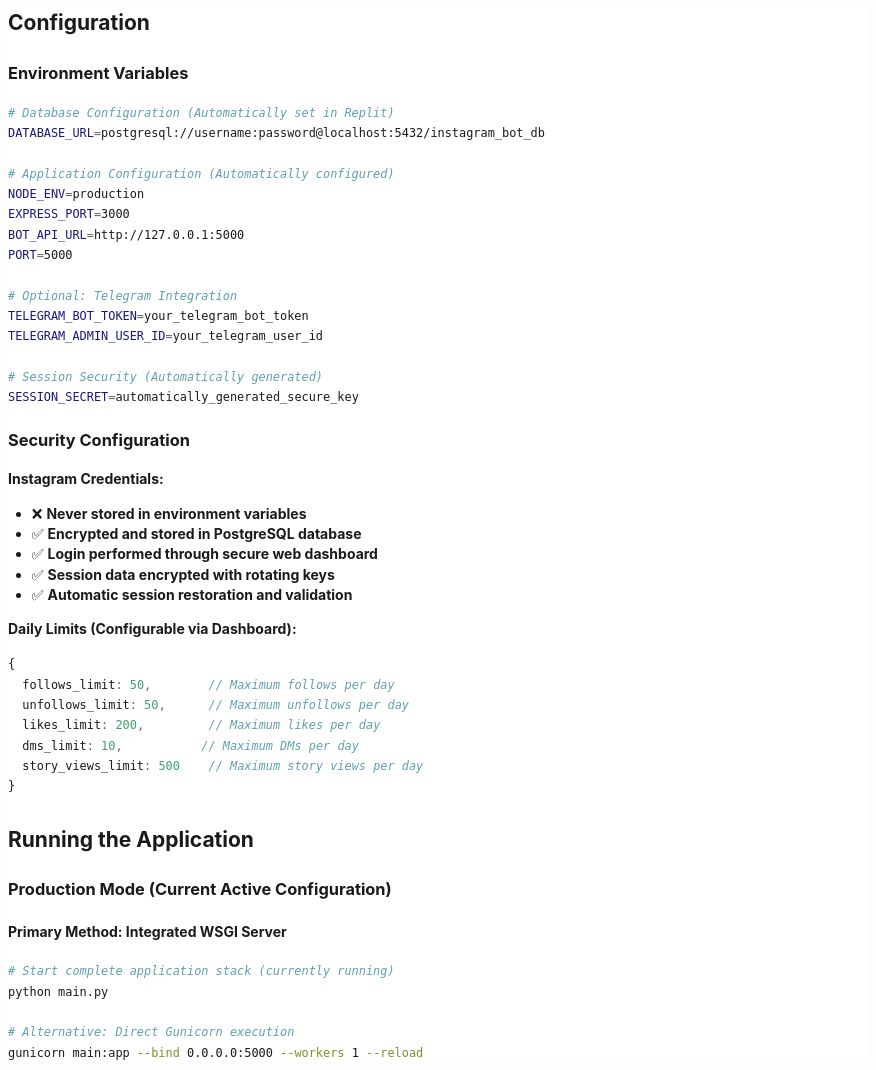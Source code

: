 ## Configuration

### Environment Variables

```bash
# Database Configuration (Automatically set in Replit)
DATABASE_URL=postgresql://username:password@localhost:5432/instagram_bot_db

# Application Configuration (Automatically configured)
NODE_ENV=production
EXPRESS_PORT=3000
BOT_API_URL=http://127.0.0.1:5000
PORT=5000

# Optional: Telegram Integration
TELEGRAM_BOT_TOKEN=your_telegram_bot_token
TELEGRAM_ADMIN_USER_ID=your_telegram_user_id

# Session Security (Automatically generated)
SESSION_SECRET=automatically_generated_secure_key
```

### Security Configuration

**Instagram Credentials:**
- ❌ **Never stored in environment variables**
- ✅ **Encrypted and stored in PostgreSQL database**
- ✅ **Login performed through secure web dashboard**
- ✅ **Session data encrypted with rotating keys**
- ✅ **Automatic session restoration and validation**

**Daily Limits (Configurable via Dashboard):**
```typescript
{
  follows_limit: 50,        // Maximum follows per day
  unfollows_limit: 50,      // Maximum unfollows per day  
  likes_limit: 200,         // Maximum likes per day
  dms_limit: 10,           // Maximum DMs per day
  story_views_limit: 500    // Maximum story views per day
}
```

## Running the Application

### Production Mode (Current Active Configuration)

#### Primary Method: Integrated WSGI Server
```bash
# Start complete application stack (currently running)
python main.py

# Alternative: Direct Gunicorn execution
gunicorn main:app --bind 0.0.0.0:5000 --workers 1 --reload
```
